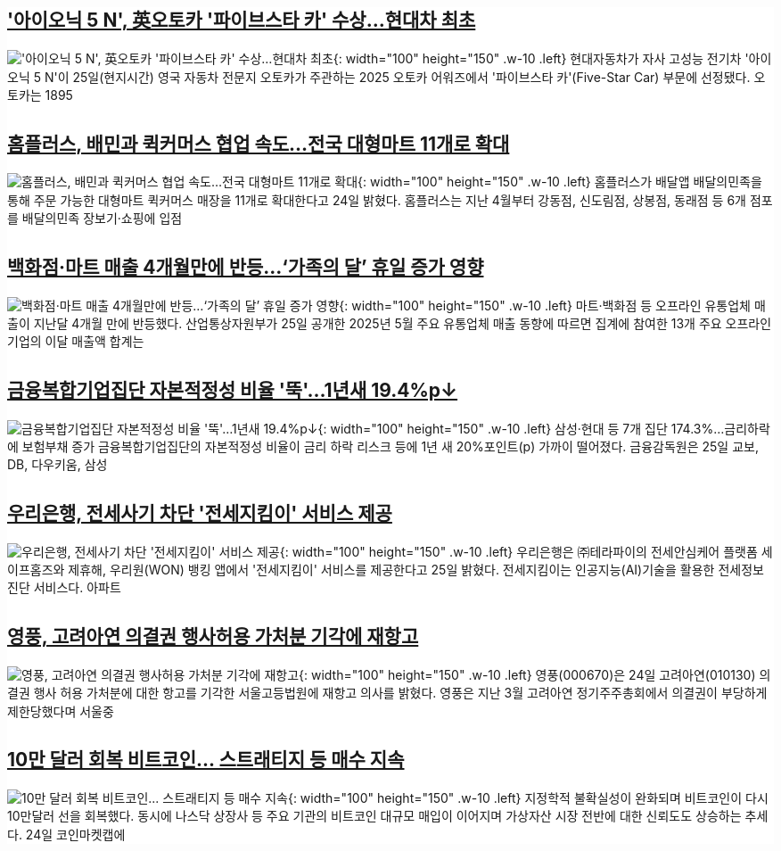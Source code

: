 ## ['아이오닉 5 N', 英오토카 '파이브스타 카' 수상…현대차 최초](https://n.news.naver.com/mnews/article/008/0005212320)

!['아이오닉 5 N', 英오토카 '파이브스타 카' 수상…현대차 최초](https://mimgnews.pstatic.net/image/origin/008/2025/06/25/5212320.jpg?type=nf220_150){: width="100" height="150" .w-10 .left}
현대자동차가 자사 고성능 전기차 '아이오닉 5 N'이 25일(현지시간) 영국 자동차 전문지 오토카가 주관하는 2025 오토카 어워즈에서 '파이브스타 카'(Five-Star Car) 부문에 선정됐다. 오토카는 1895

## [홈플러스, 배민과 퀵커머스 협업 속도…전국 대형마트 11개로 확대](https://n.news.naver.com/mnews/article/003/0013321953)

![홈플러스, 배민과 퀵커머스 협업 속도…전국 대형마트 11개로 확대](https://mimgnews.pstatic.net/image/origin/003/2025/06/24/13321953.jpg?type=nf220_150){: width="100" height="150" .w-10 .left}
홈플러스가 배달앱 배달의민족을 통해 주문 가능한 대형마트 퀵커머스 매장을 11개로 확대한다고 24일 밝혔다. 홈플러스는 지난 4월부터 강동점, 신도림점, 상봉점, 동래점 등 6개 점포를 배달의민족 장보기·쇼핑에 입점

## [백화점·마트 매출 4개월만에 반등…‘가족의 달’ 휴일 증가 영향](https://n.news.naver.com/mnews/article/018/0006048363)

![백화점·마트 매출 4개월만에 반등…‘가족의 달’ 휴일 증가 영향](https://mimgnews.pstatic.net/image/origin/018/2025/06/25/6048363.jpg?type=nf220_150){: width="100" height="150" .w-10 .left}
마트·백화점 등 오프라인 유통업체 매출이 지난달 4개월 만에 반등했다. 산업통상자원부가 25일 공개한 2025년 5월 주요 유통업체 매출 동향에 따르면 집계에 참여한 13개 주요 오프라인 기업의 이달 매출액 합계는

## [금융복합기업집단 자본적정성 비율 '뚝'…1년새 19.4%p↓](https://n.news.naver.com/mnews/article/001/0015468266)

![금융복합기업집단 자본적정성 비율 '뚝'…1년새 19.4%p↓](https://mimgnews.pstatic.net/image/origin/001/2025/06/25/15468266.jpg?type=nf220_150){: width="100" height="150" .w-10 .left}
삼성·현대 등 7개 집단 174.3%…금리하락에 보험부채 증가 금융복합기업집단의 자본적정성 비율이 금리 하락 리스크 등에 1년 새 20%포인트(p) 가까이 떨어졌다. 금융감독원은 25일 교보, DB, 다우키움, 삼성

## [우리은행, 전세사기 차단 '전세지킴이' 서비스 제공](https://n.news.naver.com/mnews/article/003/0013323534)

![우리은행, 전세사기 차단 '전세지킴이' 서비스 제공](https://mimgnews.pstatic.net/image/origin/003/2025/06/25/13323534.jpg?type=nf220_150){: width="100" height="150" .w-10 .left}
우리은행은 ㈜테라파이의 전세안심케어 플랫폼 세이프홈즈와 제휴해, 우리원(WON) 뱅킹 앱에서 '전세지킴이' 서비스를 제공한다고 25일 밝혔다. 전세지킴이는 인공지능(AI)기술을 활용한 전세정보 진단 서비스다. 아파트

## [영풍, 고려아연 의결권 행사허용 가처분 기각에 재항고](https://n.news.naver.com/mnews/article/421/0008330765)

![영풍, 고려아연 의결권 행사허용 가처분 기각에 재항고](https://mimgnews.pstatic.net/image/origin/421/2025/06/24/8330765.jpg?type=nf220_150){: width="100" height="150" .w-10 .left}
영풍(000670)은 24일 고려아연(010130) 의결권 행사 허용 가처분에 대한 항고를 기각한 서울고등법원에 재항고 의사를 밝혔다. 영풍은 지난 3월 고려아연 정기주주총회에서 의결권이 부당하게 제한당했다며 서울중

## [10만 달러 회복 비트코인... 스트래티지 등 매수 지속](https://n.news.naver.com/mnews/article/123/0002362188)

![10만 달러 회복 비트코인... 스트래티지 등 매수 지속](https://mimgnews.pstatic.net/image/origin/123/2025/06/24/2362188.jpg?type=nf220_150){: width="100" height="150" .w-10 .left}
지정학적 불확실성이 완화되며 비트코인이 다시 10만달러 선을 회복했다. 동시에 나스닥 상장사 등 주요 기관의 비트코인 대규모 매입이 이어지며 가상자산 시장 전반에 대한 신뢰도도 상승하는 추세다. 24일 코인마켓캡에

